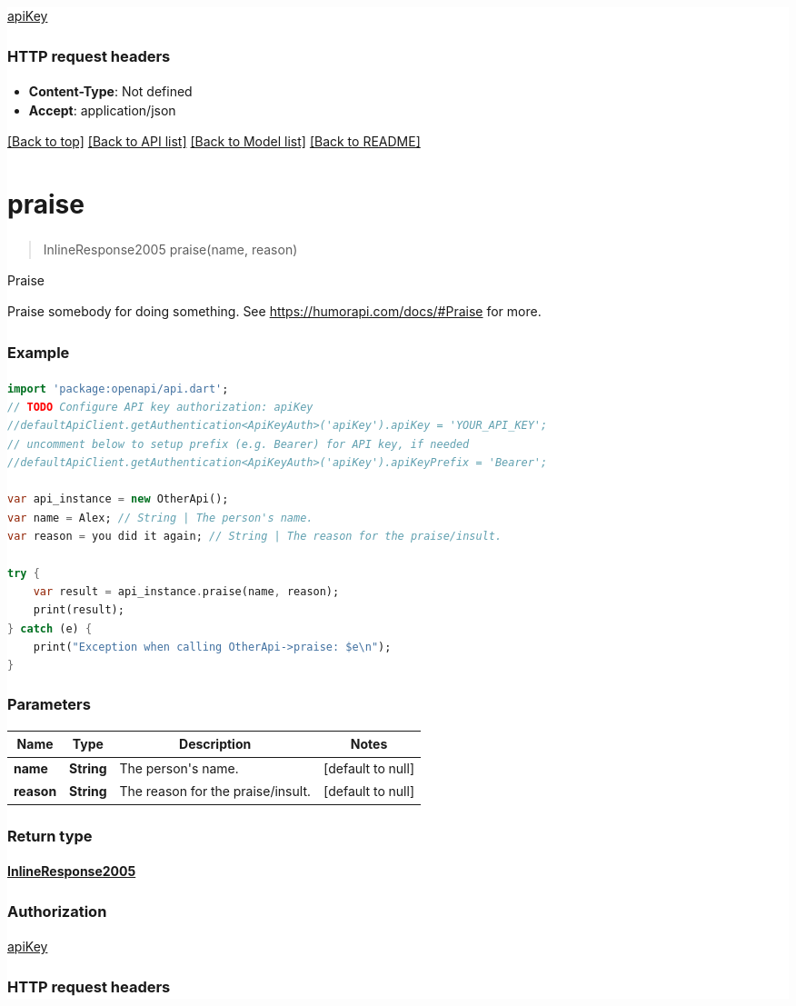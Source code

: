 [apiKey](../README.md#apiKey)

### HTTP request headers

 - **Content-Type**: Not defined
 - **Accept**: application/json

[[Back to top]](#) [[Back to API list]](../README.md#documentation-for-api-endpoints) [[Back to Model list]](../README.md#documentation-for-models) [[Back to README]](../README.md)

# **praise**
> InlineResponse2005 praise(name, reason)

Praise

Praise somebody for doing something. See https://humorapi.com/docs/#Praise for more.

### Example 
```dart
import 'package:openapi/api.dart';
// TODO Configure API key authorization: apiKey
//defaultApiClient.getAuthentication<ApiKeyAuth>('apiKey').apiKey = 'YOUR_API_KEY';
// uncomment below to setup prefix (e.g. Bearer) for API key, if needed
//defaultApiClient.getAuthentication<ApiKeyAuth>('apiKey').apiKeyPrefix = 'Bearer';

var api_instance = new OtherApi();
var name = Alex; // String | The person's name.
var reason = you did it again; // String | The reason for the praise/insult.

try { 
    var result = api_instance.praise(name, reason);
    print(result);
} catch (e) {
    print("Exception when calling OtherApi->praise: $e\n");
}
```

### Parameters

Name | Type | Description  | Notes
------------- | ------------- | ------------- | -------------
 **name** | **String**| The person&#39;s name. | [default to null]
 **reason** | **String**| The reason for the praise/insult. | [default to null]

### Return type

[**InlineResponse2005**](InlineResponse2005.md)

### Authorization

[apiKey](../README.md#apiKey)

### HTTP request headers
